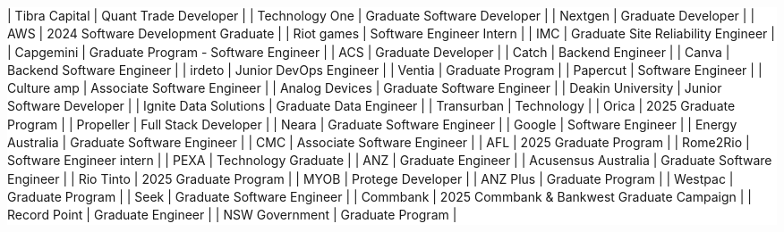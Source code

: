 | Tibra Capital               | Quant Trade Developer                                                                   |
| Technology One              | Graduate Software Developer                                                           |
| Nextgen                     | Graduate Developer                                                                    |
| AWS                         | 2024 Software Development Graduate                                                     |
| Riot games                  | Software Engineer Intern                                                               |
| IMC                         | Graduate Site Reliability Engineer                                                     |
| Capgemini                   | Graduate Program - Software Engineer                                                   |
| ACS                         | Graduate Developer                                                                    |
| Catch                       | Backend Engineer                                                                      |
| Canva                       | Backend Software Engineer                                                             |
| irdeto                      | Junior DevOps Engineer                                                                  |
| Ventia                      | Graduate Program                                                                      |
| Papercut                    | Software Engineer                                                                     |
| Culture amp                 | Associate Software Engineer                                                           |
| Analog Devices              | Graduate Software Engineer                                                            |
| Deakin University           | Junior Software Developer                                                             |
| Ignite Data Solutions       | Graduate Data Engineer                                                                  |
| Transurban                  | Technology                                                                            |
| Orica                       | 2025 Graduate Program                                                                   |
| Propeller                   | Full Stack Developer                                                                    |
| Neara                       | Graduate Software Engineer                                                            |
| Google                      | Software Engineer                                                                     |
| Energy Australia            | Graduate Software Engineer                                                            |
| CMC                         | Associate Software Engineer                                                           |
| AFL                         | 2025 Graduate Program                                                                   |
| Rome2Rio                   | Software Engineer intern                                                                |
| PEXA                        | Technology Graduate                                                                   |
| ANZ                         | Graduate Engineer                                                                     |
| Acusensus Australia         | Graduate Software Engineer                                                            |
| Rio Tinto                   | 2025 Graduate Program                                                                   |
| MYOB                        | Protege Developer                                                                     |
| ANZ Plus                    | Graduate Program                                                                      |
| Westpac                     | Graduate Program                                                                      |
| Seek                        | Graduate Software Engineer                                                            |
| Commbank                  | 2025 Commbank & Bankwest Graduate Campaign                                              |
| Record Point              | Graduate Engineer                                                                     |
| NSW Government            | Graduate Program                                                                      |
